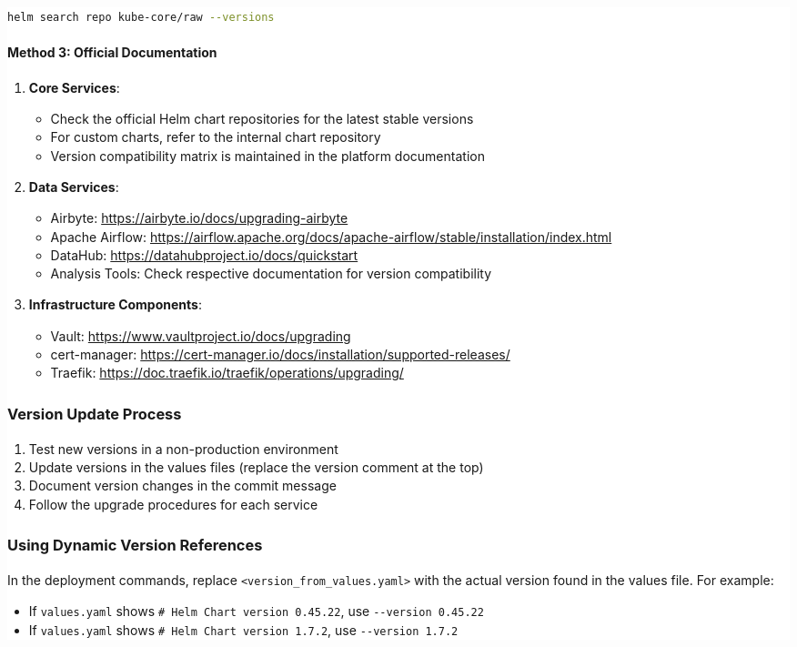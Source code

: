```bash
helm search repo kube-core/raw --versions
```

#### Method 3: Official Documentation
1. **Core Services**:
   - Check the official Helm chart repositories for the latest stable versions
   - For custom charts, refer to the internal chart repository
   - Version compatibility matrix is maintained in the platform documentation

2. **Data Services**:
   - Airbyte: https://airbyte.io/docs/upgrading-airbyte
   - Apache Airflow: https://airflow.apache.org/docs/apache-airflow/stable/installation/index.html
   - DataHub: https://datahubproject.io/docs/quickstart
   - Analysis Tools: Check respective documentation for version compatibility

3. **Infrastructure Components**:
   - Vault: https://www.vaultproject.io/docs/upgrading
   - cert-manager: https://cert-manager.io/docs/installation/supported-releases/
   - Traefik: https://doc.traefik.io/traefik/operations/upgrading/

### Version Update Process
1. Test new versions in a non-production environment
2. Update versions in the values files (replace the version comment at the top)
3. Document version changes in the commit message
4. Follow the upgrade procedures for each service

### Using Dynamic Version References
In the deployment commands, replace `<version_from_values.yaml>` with the actual version found in the values file. For example:
- If `values.yaml` shows `# Helm Chart version 0.45.22`, use `--version 0.45.22`
- If `values.yaml` shows `# Helm Chart version 1.7.2`, use `--version 1.7.2`
